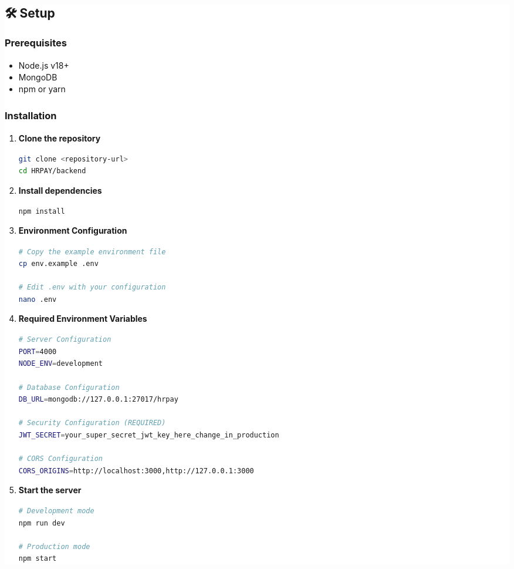 ## 🛠️ Setup

### Prerequisites

- Node.js v18+ 
- MongoDB
- npm or yarn

### Installation

1. **Clone the repository**
   ```bash
   git clone <repository-url>
   cd HRPAY/backend
   ```

2. **Install dependencies**
   ```bash
   npm install
   ```

3. **Environment Configuration**
   ```bash
   # Copy the example environment file
   cp env.example .env
   
   # Edit .env with your configuration
   nano .env
   ```

4. **Required Environment Variables**
   ```bash
   # Server Configuration
   PORT=4000
   NODE_ENV=development
   
   # Database Configuration
   DB_URL=mongodb://127.0.0.1:27017/hrpay
   
   # Security Configuration (REQUIRED)
   JWT_SECRET=your_super_secret_jwt_key_here_change_in_production
   
   # CORS Configuration
   CORS_ORIGINS=http://localhost:3000,http://127.0.0.1:3000
   ```

5. **Start the server**
   ```bash
   # Development mode
   npm run dev
   
   # Production mode
   npm start
   ```
